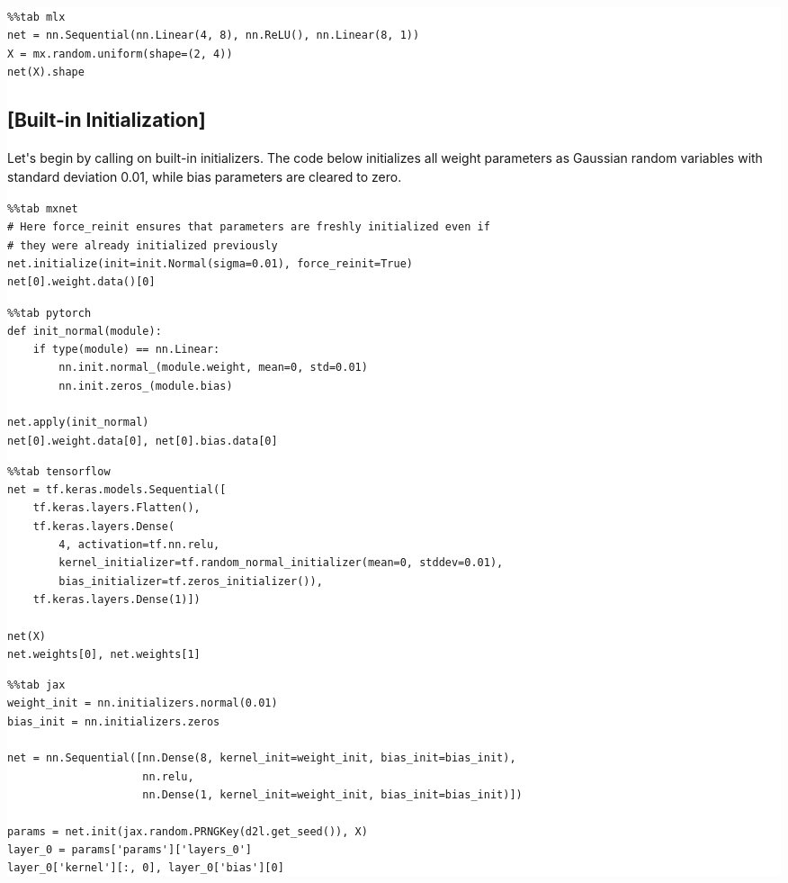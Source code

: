 ```{.python .input}
%%tab mlx
net = nn.Sequential(nn.Linear(4, 8), nn.ReLU(), nn.Linear(8, 1))
X = mx.random.uniform(shape=(2, 4))
net(X).shape
```

## [**Built-in Initialization**]

Let's begin by calling on built-in initializers.
The code below initializes all weight parameters
as Gaussian random variables
with standard deviation 0.01, while bias parameters are cleared to zero.

```{.python .input}
%%tab mxnet
# Here force_reinit ensures that parameters are freshly initialized even if
# they were already initialized previously
net.initialize(init=init.Normal(sigma=0.01), force_reinit=True)
net[0].weight.data()[0]
```

```{.python .input}
%%tab pytorch
def init_normal(module):
    if type(module) == nn.Linear:
        nn.init.normal_(module.weight, mean=0, std=0.01)
        nn.init.zeros_(module.bias)

net.apply(init_normal)
net[0].weight.data[0], net[0].bias.data[0]
```

```{.python .input}
%%tab tensorflow
net = tf.keras.models.Sequential([
    tf.keras.layers.Flatten(),
    tf.keras.layers.Dense(
        4, activation=tf.nn.relu,
        kernel_initializer=tf.random_normal_initializer(mean=0, stddev=0.01),
        bias_initializer=tf.zeros_initializer()),
    tf.keras.layers.Dense(1)])

net(X)
net.weights[0], net.weights[1]
```

```{.python .input}
%%tab jax
weight_init = nn.initializers.normal(0.01)
bias_init = nn.initializers.zeros

net = nn.Sequential([nn.Dense(8, kernel_init=weight_init, bias_init=bias_init),
                     nn.relu,
                     nn.Dense(1, kernel_init=weight_init, bias_init=bias_init)])

params = net.init(jax.random.PRNGKey(d2l.get_seed()), X)
layer_0 = params['params']['layers_0']
layer_0['kernel'][:, 0], layer_0['bias'][0]
```
